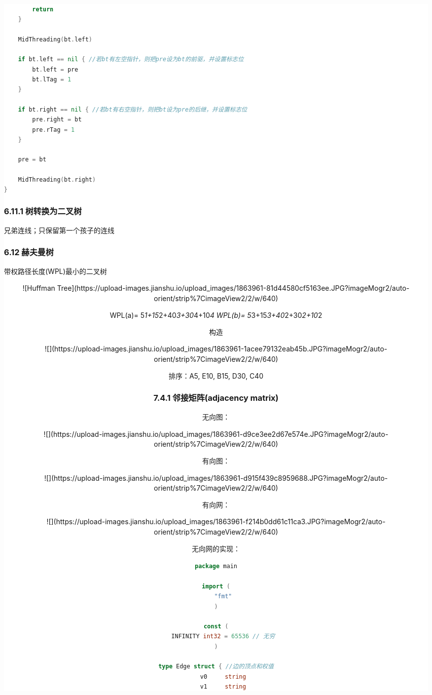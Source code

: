 ```go
        return
    }

    MidThreading(bt.left)

    if bt.left == nil { //若bt有左空指针，则把pre设为bt的前驱，并设置标志位
        bt.left = pre
        bt.lTag = 1
    }

    if bt.right == nil { //若bt有右空指针，则把bt设为pre的后继，并设置标志位
        pre.right = bt
        pre.rTag = 1
    }

    pre = bt

    MidThreading(bt.right)
}
```
### 6.11.1 树转换为二叉树
兄弟连线；只保留第一个孩子的连线

### 6.12 **赫夫曼树**
带权路径长度(WPL)最小的二叉树
<center>![Huffman Tree](https://upload-images.jianshu.io/upload_images/1863961-81d44580cf5163ee.JPG?imageMogr2/auto-orient/strip%7CimageView2/2/w/640)

WPL(a)= 5*1+15*2+40*3+30*4+10*4
WPL(b)= 5*3+15*3+40*2+30*2+10*2

构造
<center>![](https://upload-images.jianshu.io/upload_images/1863961-1acee79132eab45b.JPG?imageMogr2/auto-orient/strip%7CimageView2/2/w/640)

排序：A5, E10, B15, D30, C40

### 7.4.1 **邻接矩阵**(adjacency matrix)
无向图：
<center>![](https://upload-images.jianshu.io/upload_images/1863961-d9ce3ee2d67e574e.JPG?imageMogr2/auto-orient/strip%7CimageView2/2/w/640)

有向图：
<center>![](https://upload-images.jianshu.io/upload_images/1863961-d915f439c8959688.JPG?imageMogr2/auto-orient/strip%7CimageView2/2/w/640)

有向网：
<center>![](https://upload-images.jianshu.io/upload_images/1863961-f214b0dd61c11ca3.JPG?imageMogr2/auto-orient/strip%7CimageView2/2/w/640)

无向网的实现：
```go
package main

import (
	"fmt"
)

const (
	INFINITY int32 = 65536 // 无穷
)

type Edge struct { //边的顶点和权值
	v0     string
	v1     string
```